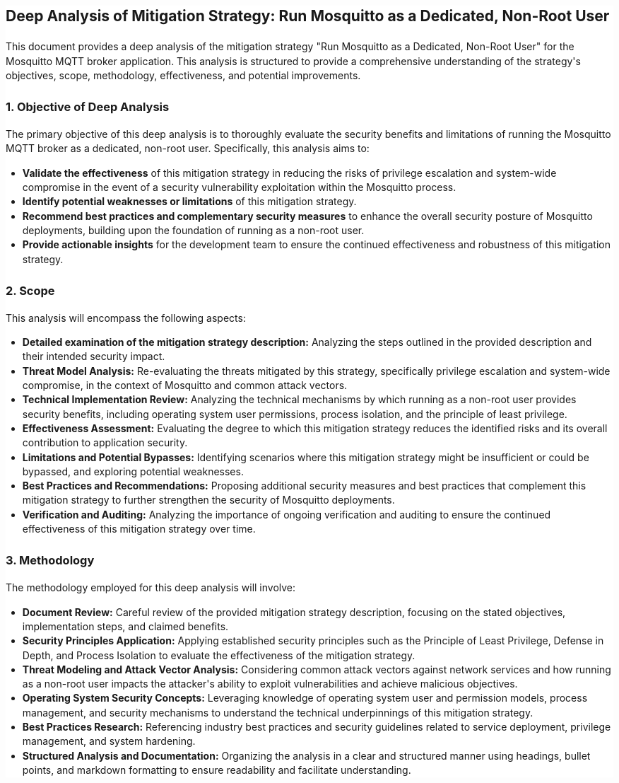 ## Deep Analysis of Mitigation Strategy: Run Mosquitto as a Dedicated, Non-Root User

This document provides a deep analysis of the mitigation strategy "Run Mosquitto as a Dedicated, Non-Root User" for the Mosquitto MQTT broker application. This analysis is structured to provide a comprehensive understanding of the strategy's objectives, scope, methodology, effectiveness, and potential improvements.

### 1. Objective of Deep Analysis

The primary objective of this deep analysis is to thoroughly evaluate the security benefits and limitations of running the Mosquitto MQTT broker as a dedicated, non-root user.  Specifically, this analysis aims to:

*   **Validate the effectiveness** of this mitigation strategy in reducing the risks of privilege escalation and system-wide compromise in the event of a security vulnerability exploitation within the Mosquitto process.
*   **Identify potential weaknesses or limitations** of this mitigation strategy.
*   **Recommend best practices and complementary security measures** to enhance the overall security posture of Mosquitto deployments, building upon the foundation of running as a non-root user.
*   **Provide actionable insights** for the development team to ensure the continued effectiveness and robustness of this mitigation strategy.

### 2. Scope

This analysis will encompass the following aspects:

*   **Detailed examination of the mitigation strategy description:**  Analyzing the steps outlined in the provided description and their intended security impact.
*   **Threat Model Analysis:**  Re-evaluating the threats mitigated by this strategy, specifically privilege escalation and system-wide compromise, in the context of Mosquitto and common attack vectors.
*   **Technical Implementation Review:**  Analyzing the technical mechanisms by which running as a non-root user provides security benefits, including operating system user permissions, process isolation, and the principle of least privilege.
*   **Effectiveness Assessment:**  Evaluating the degree to which this mitigation strategy reduces the identified risks and its overall contribution to application security.
*   **Limitations and Potential Bypasses:**  Identifying scenarios where this mitigation strategy might be insufficient or could be bypassed, and exploring potential weaknesses.
*   **Best Practices and Recommendations:**  Proposing additional security measures and best practices that complement this mitigation strategy to further strengthen the security of Mosquitto deployments.
*   **Verification and Auditing:**  Analyzing the importance of ongoing verification and auditing to ensure the continued effectiveness of this mitigation strategy over time.

### 3. Methodology

The methodology employed for this deep analysis will involve:

*   **Document Review:**  Careful review of the provided mitigation strategy description, focusing on the stated objectives, implementation steps, and claimed benefits.
*   **Security Principles Application:**  Applying established security principles such as the Principle of Least Privilege, Defense in Depth, and Process Isolation to evaluate the effectiveness of the mitigation strategy.
*   **Threat Modeling and Attack Vector Analysis:**  Considering common attack vectors against network services and how running as a non-root user impacts the attacker's ability to exploit vulnerabilities and achieve malicious objectives.
*   **Operating System Security Concepts:**  Leveraging knowledge of operating system user and permission models, process management, and security mechanisms to understand the technical underpinnings of this mitigation strategy.
*   **Best Practices Research:**  Referencing industry best practices and security guidelines related to service deployment, privilege management, and system hardening.
*   **Structured Analysis and Documentation:**  Organizing the analysis in a clear and structured manner using headings, bullet points, and markdown formatting to ensure readability and facilitate understanding.